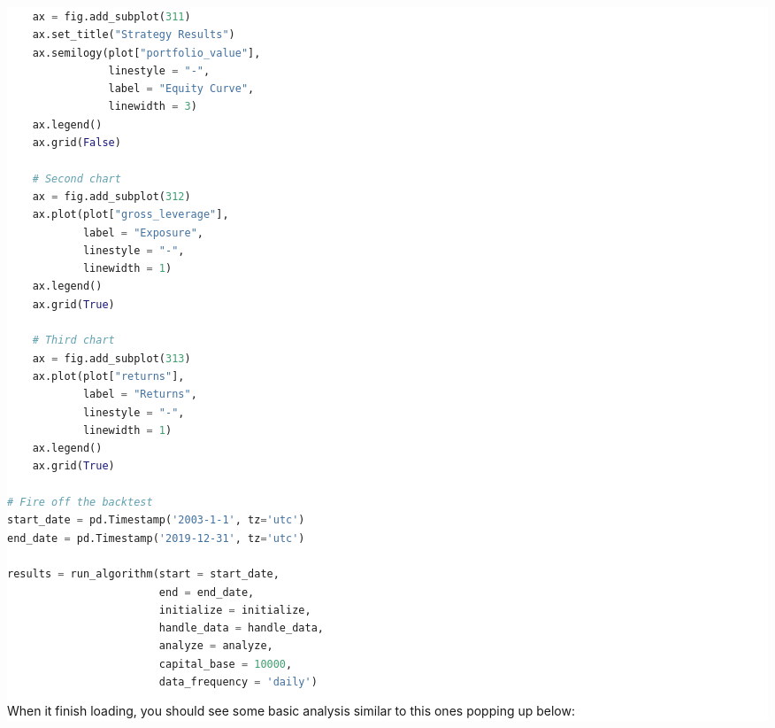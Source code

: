 ```python
    ax = fig.add_subplot(311)
    ax.set_title("Strategy Results")
    ax.semilogy(plot["portfolio_value"],
                linestyle = "-",
                label = "Equity Curve",
                linewidth = 3)
    ax.legend()
    ax.grid(False)

    # Second chart
    ax = fig.add_subplot(312)
    ax.plot(plot["gross_leverage"],
            label = "Exposure",
            linestyle = "-",
            linewidth = 1)
    ax.legend()
    ax.grid(True)

    # Third chart
    ax = fig.add_subplot(313)
    ax.plot(plot["returns"],
            label = "Returns",
            linestyle = "-",
            linewidth = 1)
    ax.legend()
    ax.grid(True)

# Fire off the backtest
start_date = pd.Timestamp('2003-1-1', tz='utc')
end_date = pd.Timestamp('2019-12-31', tz='utc')

results = run_algorithm(start = start_date,
                        end = end_date,
                        initialize = initialize,
                        handle_data = handle_data,
                        analyze = analyze,
                        capital_base = 10000,
                        data_frequency = 'daily')
```

When it finish loading, you should see some basic analysis similar to this ones popping up below:
